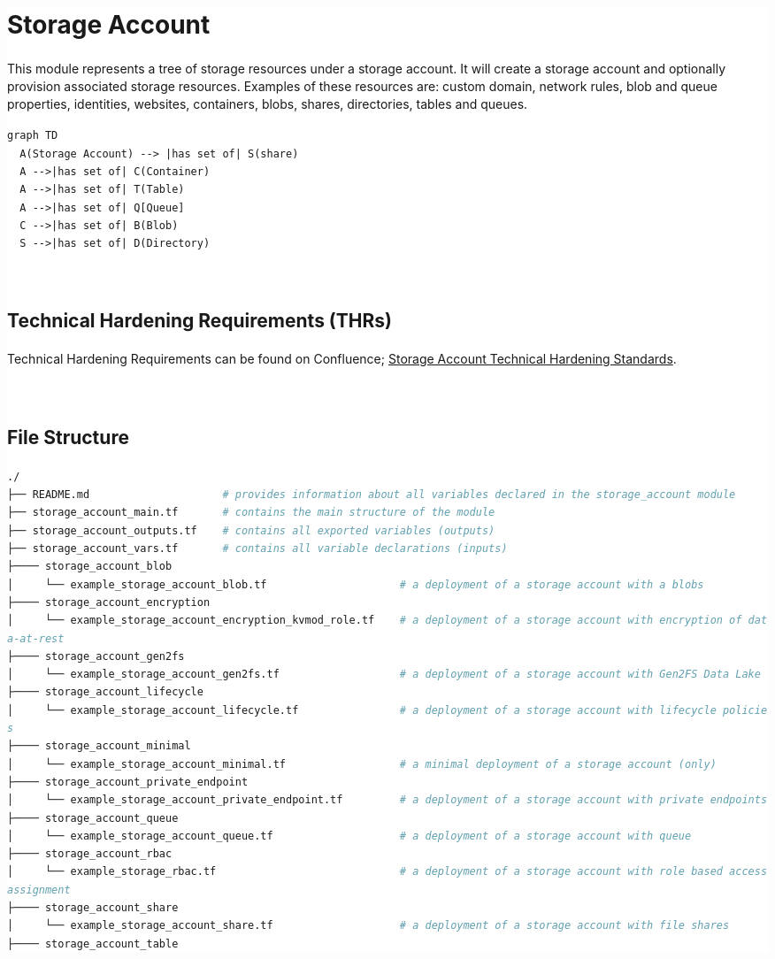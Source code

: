 # Storage Account

This module represents a tree of storage resources under a storage account.  It will create a storage account and optionally provision associated storage resources.  Examples of these resources are: custom domain, network rules, blob and queue properties, identities, websites, containers, blobs, shares, directories, tables and queues.
<br />

```mermaid
graph TD
  A(Storage Account) --> |has set of| S(share)
  A -->|has set of| C(Container)
  A -->|has set of| T(Table)
  A -->|has set of| Q[Queue]
  C -->|has set of| B(Blob)
  S -->|has set of| D(Directory)
```
<br />

## Technical Hardening Requirements (THRs)

Technical Hardening Requirements can be found on Confluence; [Storage Account Technical Hardening Standards](https://core-ets.atlassian.net/wiki/spaces/EC/pages/12469141556/Storage+Account+Technical+Hardening+Standards).

<br />

## File Structure
```bash
./
├── README.md                     # provides information about all variables declared in the storage_account module
├── storage_account_main.tf       # contains the main structure of the module
├── storage_account_outputs.tf    # contains all exported variables (outputs)
├── storage_account_vars.tf       # contains all variable declarations (inputs)
├──── storage_account_blob
│     └── example_storage_account_blob.tf                     # a deployment of a storage account with a blobs
├──── storage_account_encryption
│     └── example_storage_account_encryption_kvmod_role.tf    # a deployment of a storage account with encryption of data-at-rest
├──── storage_account_gen2fs
│     └── example_storage_account_gen2fs.tf                   # a deployment of a storage account with Gen2FS Data Lake
├──── storage_account_lifecycle
│     └── example_storage_account_lifecycle.tf                # a deployment of a storage account with lifecycle policies
├──── storage_account_minimal
│     └── example_storage_account_minimal.tf                  # a minimal deployment of a storage account (only)
├──── storage_account_private_endpoint
│     └── example_storage_account_private_endpoint.tf         # a deployment of a storage account with private endpoints
├──── storage_account_queue
│     └── example_storage_account_queue.tf                    # a deployment of a storage account with queue
├──── storage_account_rbac
│     └── example_storage_rbac.tf                             # a deployment of a storage account with role based access assignment
├──── storage_account_share
│     └── example_storage_account_share.tf                    # a deployment of a storage account with file shares
├──── storage_account_table
```